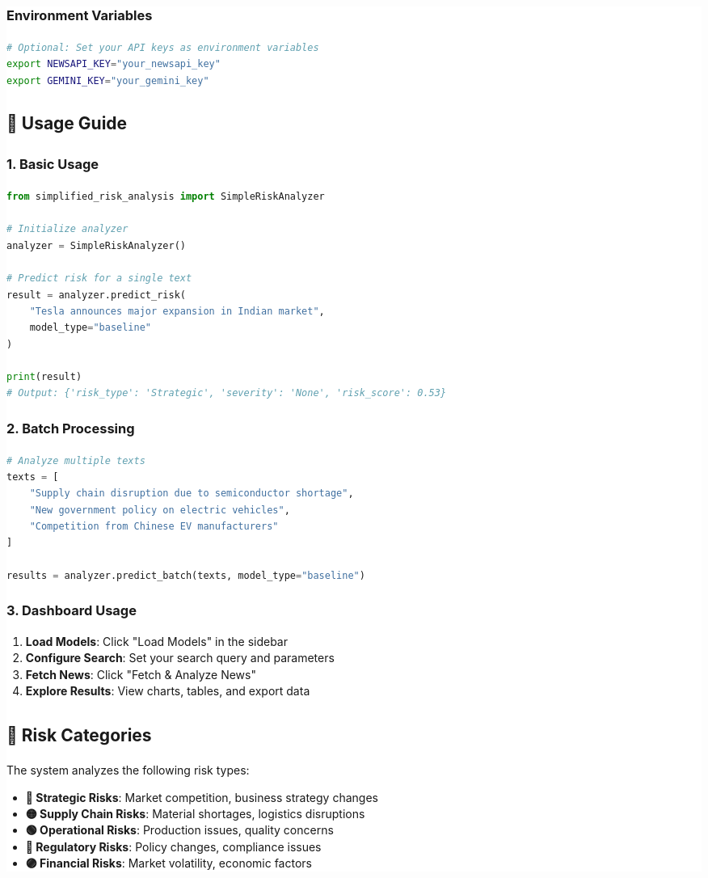 ### Environment Variables
```bash
# Optional: Set your API keys as environment variables
export NEWSAPI_KEY="your_newsapi_key"
export GEMINI_KEY="your_gemini_key"
```

## 📖 Usage Guide

### 1. Basic Usage

```python
from simplified_risk_analysis import SimpleRiskAnalyzer

# Initialize analyzer
analyzer = SimpleRiskAnalyzer()

# Predict risk for a single text
result = analyzer.predict_risk(
    "Tesla announces major expansion in Indian market",
    model_type="baseline"
)

print(result)
# Output: {'risk_type': 'Strategic', 'severity': 'None', 'risk_score': 0.53}
```

### 2. Batch Processing

```python
# Analyze multiple texts
texts = [
    "Supply chain disruption due to semiconductor shortage",
    "New government policy on electric vehicles",
    "Competition from Chinese EV manufacturers"
]

results = analyzer.predict_batch(texts, model_type="baseline")
```

### 3. Dashboard Usage

1. **Load Models**: Click "Load Models" in the sidebar
2. **Configure Search**: Set your search query and parameters
3. **Fetch News**: Click "Fetch & Analyze News"
4. **Explore Results**: View charts, tables, and export data

## 🎯 Risk Categories

The system analyzes the following risk types:

- **🔴 Strategic Risks**: Market competition, business strategy changes
- **🟡 Supply Chain Risks**: Material shortages, logistics disruptions
- **🟢 Operational Risks**: Production issues, quality concerns
- **🔵 Regulatory Risks**: Policy changes, compliance issues
- **🟣 Financial Risks**: Market volatility, economic factors
